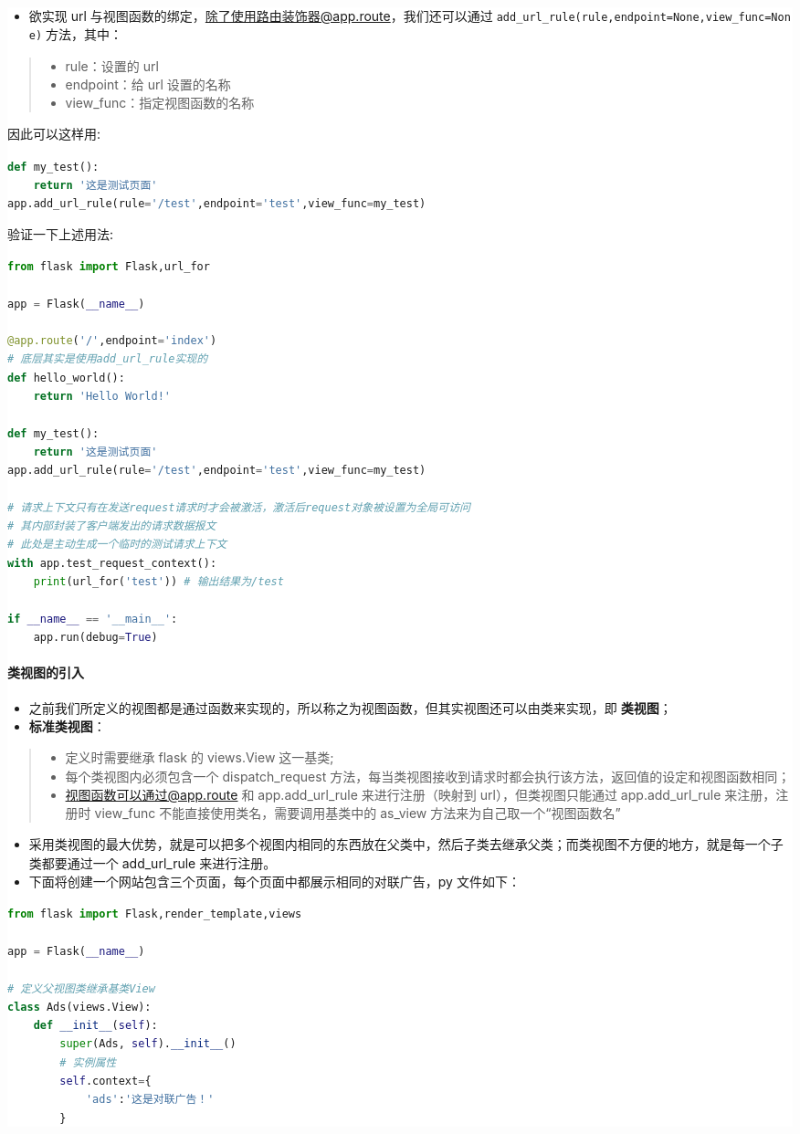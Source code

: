 - 欲实现 url 与视图函数的绑定，除了使用路由装饰器@app.route，我们还可以通过 `add_url_rule(rule,endpoint=None,view_func=None)` 方法，其中：

> - rule：设置的 url
> - endpoint：给 url 设置的名称
> - view_func：指定视图函数的名称

因此可以这样用:

```py
def my_test():
    return '这是测试页面'
app.add_url_rule(rule='/test',endpoint='test',view_func=my_test)
```

验证一下上述用法:

```py
from flask import Flask,url_for

app = Flask(__name__)

@app.route('/',endpoint='index')
# 底层其实是使用add_url_rule实现的
def hello_world():
    return 'Hello World!'

def my_test():
    return '这是测试页面'
app.add_url_rule(rule='/test',endpoint='test',view_func=my_test)

# 请求上下文只有在发送request请求时才会被激活，激活后request对象被设置为全局可访问
# 其内部封装了客户端发出的请求数据报文
# 此处是主动生成一个临时的测试请求上下文
with app.test_request_context():
    print(url_for('test')) # 输出结果为/test

if __name__ == '__main__':
    app.run(debug=True)
```



#### 类视图的引入

- 之前我们所定义的视图都是通过函数来实现的，所以称之为视图函数，但其实视图还可以由类来实现，即 **类视图**；
- **标准类视图**：

> - 定义时需要继承 flask 的 views.View 这一基类;
> - 每个类视图内必须包含一个 dispatch_request 方法，每当类视图接收到请求时都会执行该方法，返回值的设定和视图函数相同；
> - 视图函数可以通过@app.route 和 app.add_url_rule 来进行注册（映射到 url），但类视图只能通过 app.add_url_rule 来注册，注册时 view_func 不能直接使用类名，需要调用基类中的 as_view 方法来为自己取一个“视图函数名”

- 采用类视图的最大优势，就是可以把多个视图内相同的东西放在父类中，然后子类去继承父类；而类视图不方便的地方，就是每一个子类都要通过一个 add_url_rule 来进行注册。
- 下面将创建一个网站包含三个页面，每个页面中都展示相同的对联广告，py 文件如下：

```py
from flask import Flask,render_template,views

app = Flask(__name__)

# 定义父视图类继承基类View
class Ads(views.View):
    def __init__(self):
        super(Ads, self).__init__()
        # 实例属性
        self.context={
            'ads':'这是对联广告！'
        }

```